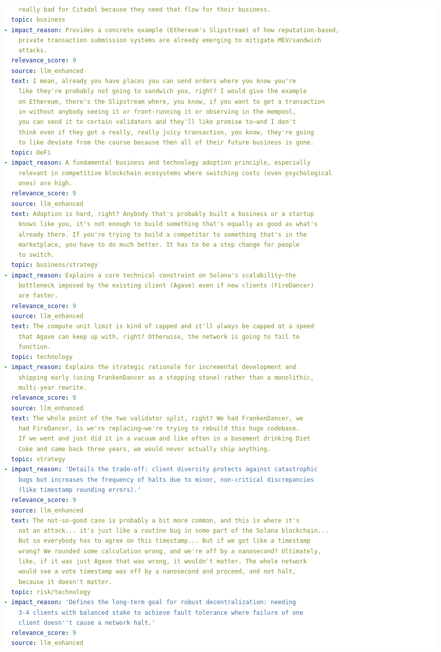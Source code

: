 ```yaml
    really bad for Citadel because they need that flow for their business.
  topic: business
- impact_reason: Provides a concrete example (Ethereum's Slipstream) of how reputation-based,
    private transaction submission systems are already emerging to mitigate MEV/sandwich
    attacks.
  relevance_score: 9
  source: llm_enhanced
  text: I mean, already you have places you can send orders where you know you're
    like they're probably not going to sandwich you, right? I would give the example
    on Ethereum, there's the Slipstream where, you know, if you want to get a transaction
    in without anybody seeing it or front-running it or observing in the mempool,
    you can send it to certain validators and they'll like promise to—and I don't
    think even if they got a really, really juicy transaction, you know, they're going
    to like deviate from the course because then all of their future business is gone.
  topic: DeFi
- impact_reason: A fundamental business and technology adoption principle, especially
    relevant in competitive blockchain ecosystems where switching costs (even psychological
    ones) are high.
  relevance_score: 9
  source: llm_enhanced
  text: Adoption is hard, right? Anybody that's probably built a business or a startup
    knows like you, it's not enough to build something that's equally as good as what's
    already there. If you're trying to build a competitor to something that's in the
    marketplace, you have to do much better. It has to be a step change for people
    to switch.
  topic: business/strategy
- impact_reason: Explains a core technical constraint on Solana's scalability—the
    bottleneck imposed by the existing client (Agave) even if new clients (FireDancer)
    are faster.
  relevance_score: 9
  source: llm_enhanced
  text: The compute unit limit is kind of capped and it'll always be capped at a speed
    that Agave can keep up with, right? Otherwise, the network is going to fail to
    function.
  topic: technology
- impact_reason: Explains the strategic rationale for incremental development and
    shipping early (using FrankenDancer as a stepping stone) rather than a monolithic,
    multi-year rewrite.
  relevance_score: 9
  source: llm_enhanced
  text: The whole point of the two validator split, right? We had FrankenDancer, we
    had FireDancer, is we're replacing—we're trying to rebuild this huge codebase.
    If we went and just did it in a vacuum and like often in a basement drinking Diet
    Coke and came back three years, we would never actually ship anything.
  topic: strategy
- impact_reason: 'Details the trade-off: client diversity protects against catastrophic
    bugs but increases the frequency of halts due to minor, non-critical discrepancies
    (like timestamp rounding errors).'
  relevance_score: 9
  source: llm_enhanced
  text: The not-so-good case is probably a bit more common, and this is where it's
    not an attack... it's just like a routine bug in some part of the Solana blockchain...
    But so everybody has to agree on this timestamp... But if we got like a timestamp
    wrong? We rounded some calculation wrong, and we're off by a nanosecond? Ultimately,
    like, if it was just Agave that was wrong, it wouldn't matter. The whole network
    would see a vote timestamp was off by a nanosecond and proceed, and not halt,
    because it doesn't matter.
  topic: risk/technology
- impact_reason: 'Defines the long-term goal for robust decentralization: needing
    3-4 clients with balanced stake to achieve fault tolerance where failure of one
    client doesn''t cause a network halt.'
  relevance_score: 9
  source: llm_enhanced
```